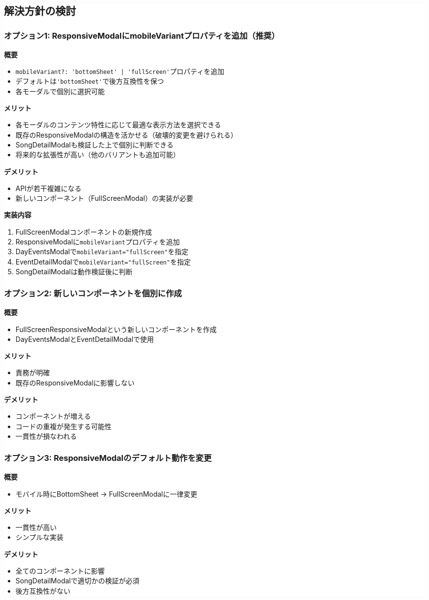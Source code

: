 ## 解決方針の検討

### オプション1: ResponsiveModalにmobileVariantプロパティを追加（推奨）

**概要**
- `mobileVariant?: 'bottomSheet' | 'fullScreen'`プロパティを追加
- デフォルトは`'bottomSheet'`で後方互換性を保つ
- 各モーダルで個別に選択可能

**メリット**
- 各モーダルのコンテンツ特性に応じて最適な表示方法を選択できる
- 既存のResponsiveModalの構造を活かせる（破壊的変更を避けられる）
- SongDetailModalも検証した上で個別に判断できる
- 将来的な拡張性が高い（他のバリアントも追加可能）

**デメリット**
- APIが若干複雑になる
- 新しいコンポーネント（FullScreenModal）の実装が必要

**実装内容**
1. FullScreenModalコンポーネントの新規作成
2. ResponsiveModalに`mobileVariant`プロパティを追加
3. DayEventsModalで`mobileVariant="fullScreen"`を指定
4. EventDetailModalで`mobileVariant="fullScreen"`を指定
5. SongDetailModalは動作検証後に判断

### オプション2: 新しいコンポーネントを個別に作成

**概要**
- FullScreenResponsiveModalという新しいコンポーネントを作成
- DayEventsModalとEventDetailModalで使用

**メリット**
- 責務が明確
- 既存のResponsiveModalに影響しない

**デメリット**
- コンポーネントが増える
- コードの重複が発生する可能性
- 一貫性が損なわれる

### オプション3: ResponsiveModalのデフォルト動作を変更

**概要**
- モバイル時にBottomSheet → FullScreenModalに一律変更

**メリット**
- 一貫性が高い
- シンプルな実装

**デメリット**
- 全てのコンポーネントに影響
- SongDetailModalで適切かの検証が必須
- 後方互換性がない
